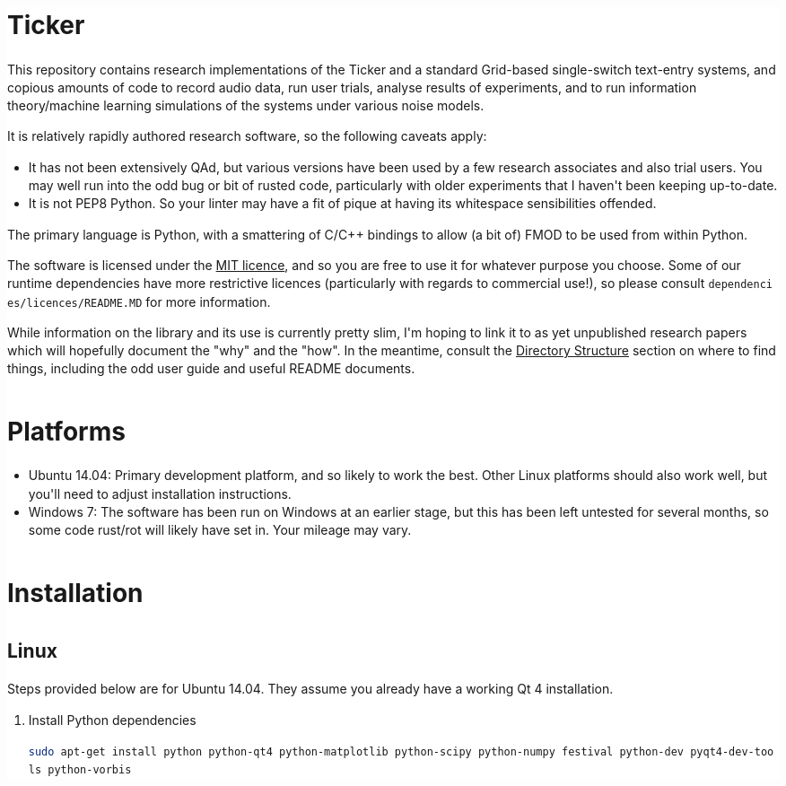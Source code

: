 # Ticker

This repository contains research implementations of the Ticker and a
standard Grid-based single-switch text-entry systems, and copious
amounts of code to record audio data, run user trials, analyse results
of experiments, and to run information theory/machine learning
simulations of the systems under various noise models.

It is relatively rapidly authored research software, so the following
caveats apply:
  * It has not been extensively QAd, but various versions have been
    used by a few research associates and also trial users. You may
    well run into the odd bug or bit of rusted code, particularly with
    older experiments that I haven't been keeping up-to-date.
  * It is not PEP8 Python. So your linter may have a fit of pique at
    having its whitespace sensibilities offended.

The primary language is Python, with a smattering of C/C++ bindings to
 allow (a bit of) FMOD to be used from within Python.

The software is licensed under the
[MIT licence](http://www.opensource.org/licenses/MIT), and so you are
free to use it for whatever purpose you choose. Some of our runtime dependencies have more restrictive licences (particularly with regards to commercial use!), so please consult `dependencies/licences/README.MD` for more information.

While information on the library and its use is currently pretty slim,
I'm hoping to link it to as yet unpublished research papers which will
hopefully document the "why" and the "how". In the meantime, consult
the [Directory Structure](#directory_structure) section on where to
find things, including the odd user guide and useful README documents.


# Platforms

  * Ubuntu 14.04: Primary development platform, and so likely to work
    the best. Other Linux platforms should also work well, but you'll
    need to adjust installation instructions.
  * Windows 7: The software has been run on Windows at an earlier
    stage, but this has been left untested for several months, so some
    code rust/rot will likely have set in. Your mileage may vary.

# Installation
## Linux

Steps provided below are for Ubuntu 14.04. They assume you already have a
working Qt 4 installation.

1. Install Python dependencies
   ```sh
   sudo apt-get install python python-qt4 python-matplotlib python-scipy python-numpy festival python-dev pyqt4-dev-tools python-vorbis
   ```
